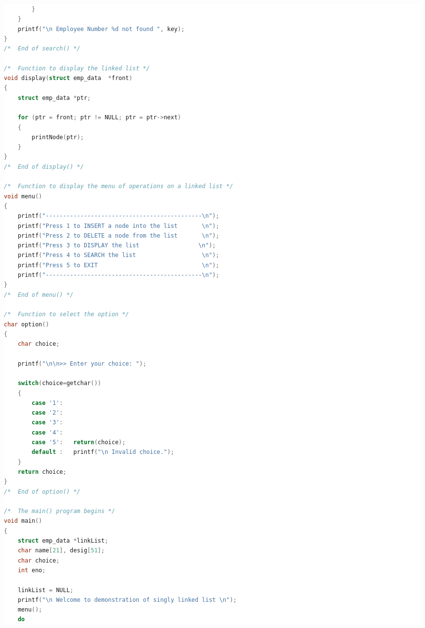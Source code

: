 ```c
        }
    }
    printf("\n Employee Number %d not found ", key);
}
/*  End of search() */

/*  Function to display the linked list */
void display(struct emp_data  *front)
{
    struct emp_data *ptr;

    for (ptr = front; ptr != NULL; ptr = ptr->next)
    {
        printNode(ptr);
    }
}
/*  End of display() */

/*  Function to display the menu of operations on a linked list */
void menu()
{
    printf("---------------------------------------------\n");
    printf("Press 1 to INSERT a node into the list       \n");
    printf("Press 2 to DELETE a node from the list       \n");
    printf("Press 3 to DISPLAY the list                 \n");
    printf("Press 4 to SEARCH the list                   \n");
    printf("Press 5 to EXIT                              \n");
    printf("---------------------------------------------\n");
}
/*  End of menu() */

/*  Function to select the option */
char option()
{
    char choice;

    printf("\n\n>> Enter your choice: ");

    switch(choice=getchar())
    {
        case '1':
        case '2':
        case '3':
        case '4':
        case '5':   return(choice);
        default :   printf("\n Invalid choice.");
    }
    return choice;
}
/*  End of option() */

/*  The main() program begins */
void main()
{
    struct emp_data *linkList;
    char name[21], desig[51];
    char choice;
    int eno;

    linkList = NULL;
    printf("\n Welcome to demonstration of singly linked list \n");
    menu();
    do
```